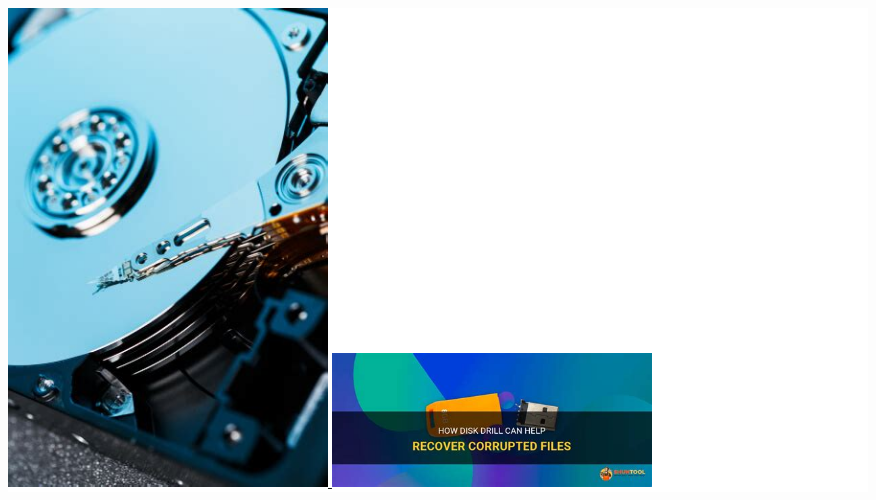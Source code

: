 <a href="https://www.google.com/search?q=disk%20drill%20cost" target="_blank">
  <img src="assets/disk_drill_cost.png" alt="disk drill cost" title="disk drill cost" width="320">
</a>

<a href="https://www.google.com/search?q=disk%20drill%20recovered%20videos%20corrupted" target="_blank">
  <img src="assets/disk_drill_recovered_videos_corrupted.png" alt="disk drill recovered videos corrupted" title="disk drill recovered videos corrupted" width="320">
</a>

<a href="https://www.google.com/search?q=disk%20drill%20reddit" target="_blank">